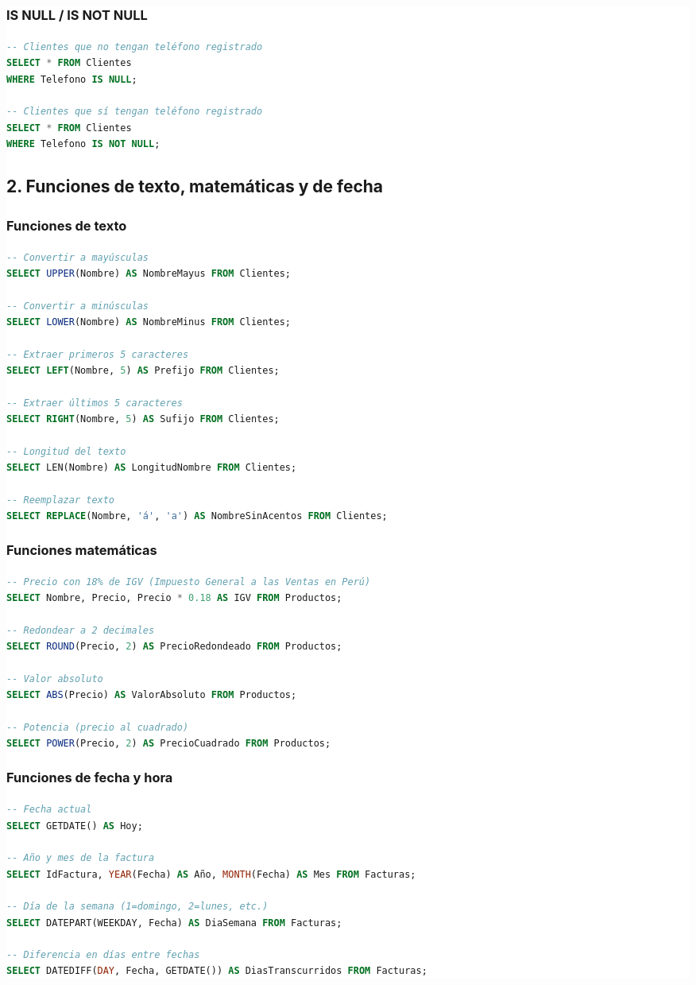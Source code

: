 ### **IS NULL / IS NOT NULL**
```sql
-- Clientes que no tengan teléfono registrado
SELECT * FROM Clientes
WHERE Telefono IS NULL;

-- Clientes que sí tengan teléfono registrado
SELECT * FROM Clientes
WHERE Telefono IS NOT NULL;
```

## 2. Funciones de texto, matemáticas y de fecha

### **Funciones de texto**
```sql
-- Convertir a mayúsculas
SELECT UPPER(Nombre) AS NombreMayus FROM Clientes;

-- Convertir a minúsculas
SELECT LOWER(Nombre) AS NombreMinus FROM Clientes;

-- Extraer primeros 5 caracteres
SELECT LEFT(Nombre, 5) AS Prefijo FROM Clientes;

-- Extraer últimos 5 caracteres
SELECT RIGHT(Nombre, 5) AS Sufijo FROM Clientes;

-- Longitud del texto
SELECT LEN(Nombre) AS LongitudNombre FROM Clientes;

-- Reemplazar texto
SELECT REPLACE(Nombre, 'á', 'a') AS NombreSinAcentos FROM Clientes;
```

### **Funciones matemáticas**
```sql
-- Precio con 18% de IGV (Impuesto General a las Ventas en Perú)
SELECT Nombre, Precio, Precio * 0.18 AS IGV FROM Productos;

-- Redondear a 2 decimales
SELECT ROUND(Precio, 2) AS PrecioRedondeado FROM Productos;

-- Valor absoluto
SELECT ABS(Precio) AS ValorAbsoluto FROM Productos;

-- Potencia (precio al cuadrado)
SELECT POWER(Precio, 2) AS PrecioCuadrado FROM Productos;
```

### **Funciones de fecha y hora**
```sql
-- Fecha actual
SELECT GETDATE() AS Hoy;

-- Año y mes de la factura
SELECT IdFactura, YEAR(Fecha) AS Año, MONTH(Fecha) AS Mes FROM Facturas;

-- Día de la semana (1=domingo, 2=lunes, etc.)
SELECT DATEPART(WEEKDAY, Fecha) AS DiaSemana FROM Facturas;

-- Diferencia en días entre fechas
SELECT DATEDIFF(DAY, Fecha, GETDATE()) AS DiasTranscurridos FROM Facturas;

```